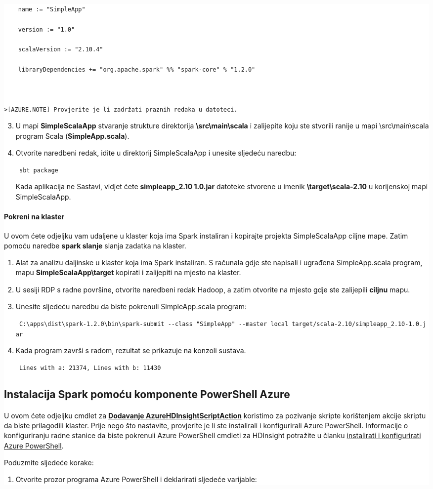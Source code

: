 
        name := "SimpleApp"

        version := "1.0"

        scalaVersion := "2.10.4"

        libraryDependencies += "org.apache.spark" %% "spark-core" % "1.2.0"



    >[AZURE.NOTE] Provjerite je li zadržati praznih redaka u datoteci.


3. U mapi **SimpleScalaApp** stvaranje strukture direktorija **\src\main\scala** i zalijepite koju ste stvorili ranije u mapi \src\main\scala program Scala (**SimpleApp.scala**).
4. Otvorite naredbeni redak, idite u direktorij SimpleScalaApp i unesite sljedeću naredbu:


        sbt package


    Kada aplikacija ne Sastavi, vidjet ćete **simpleapp_2.10 1.0.jar** datoteke stvorene u imenik **\target\scala-2.10** u korijenskoj mapi SimpleScalaApp.


#### <a name="run-the-job-on-the-cluster"></a>Pokreni na klaster
U ovom ćete odjeljku vam udaljene u klaster koja ima Spark instaliran i kopirajte projekta SimpleScalaApp ciljne mape. Zatim pomoću naredbe **spark slanje** slanja zadatka na klaster.

1. Alat za analizu daljinske u klaster koja ima Spark instaliran. S računala gdje ste napisali i ugrađena SimpleApp.scala program, mapu **SimpleScalaApp\target** kopirati i zalijepiti na mjesto na klaster.
2. U sesiji RDP s radne površine, otvorite naredbeni redak Hadoop, a zatim otvorite na mjesto gdje ste zalijepili **ciljnu** mapu.
3. Unesite sljedeću naredbu da biste pokrenuli SimpleApp.scala program:


        C:\apps\dist\spark-1.2.0\bin\spark-submit --class "SimpleApp" --master local target/scala-2.10/simpleapp_2.10-1.0.jar

4. Kada program završi s radom, rezultat se prikazuje na konzoli sustava.


        Lines with a: 21374, Lines with b: 11430

## <a name="install-spark-using-azure-powershell"></a>Instalacija Spark pomoću komponente PowerShell Azure

U ovom ćete odjeljku cmdlet za **<a href = "http://msdn.microsoft.com/library/dn858088.aspx" target="_blank">Dodavanje AzureHDInsightScriptAction</a>** koristimo za pozivanje skripte korištenjem akcije skriptu da biste prilagodili klaster. Prije nego što nastavite, provjerite je li ste instalirali i konfigurirali Azure PowerShell. Informacije o konfiguriranju radne stanice da biste pokrenuli Azure PowerShell cmdleti za HDInsight potražite u članku [instalirati i konfigurirati Azure PowerShell](../powershell-install-configure.md).

Poduzmite sljedeće korake:

1. Otvorite prozor programa Azure PowerShell i deklarirati sljedeće varijable:


[hdinsight-provision]: hdinsight-provision-clusters.md
[hdinsight-install-r]: hdinsight-hadoop-r-scripts.md
[hdinsight-cluster-customize]: hdinsight-hadoop-customize-cluster.md
[powershell-install-configure]: powershell-install-configure.md
